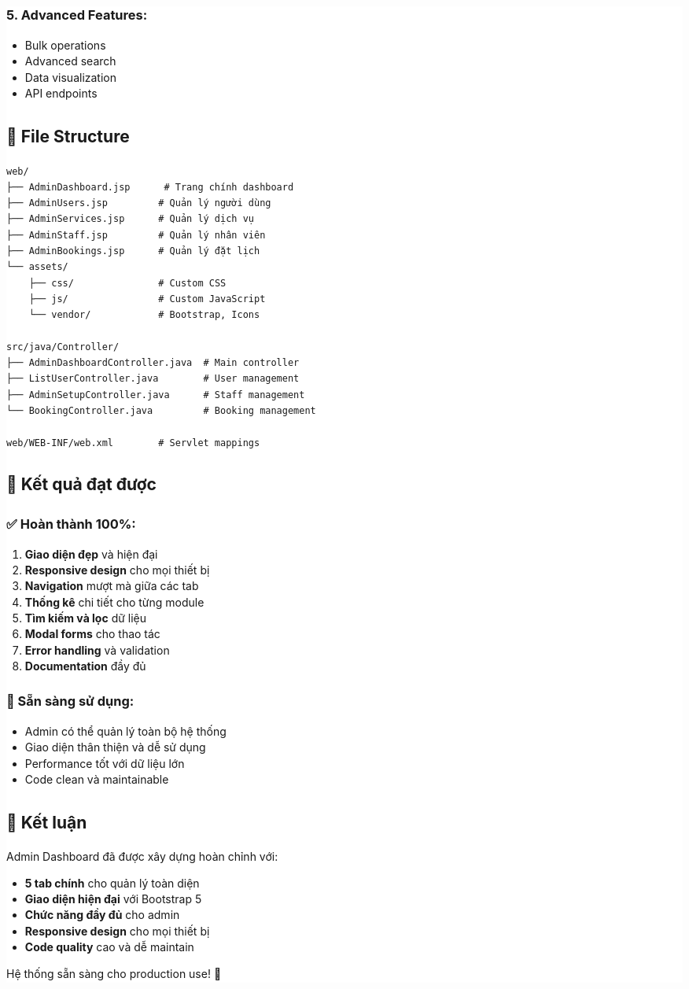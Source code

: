### 5. Advanced Features:
- Bulk operations
- Advanced search
- Data visualization
- API endpoints

## 📁 File Structure

```
web/
├── AdminDashboard.jsp      # Trang chính dashboard
├── AdminUsers.jsp         # Quản lý người dùng
├── AdminServices.jsp      # Quản lý dịch vụ
├── AdminStaff.jsp         # Quản lý nhân viên
├── AdminBookings.jsp      # Quản lý đặt lịch
└── assets/
    ├── css/               # Custom CSS
    ├── js/                # Custom JavaScript
    └── vendor/            # Bootstrap, Icons

src/java/Controller/
├── AdminDashboardController.java  # Main controller
├── ListUserController.java        # User management
├── AdminSetupController.java      # Staff management
└── BookingController.java         # Booking management

web/WEB-INF/web.xml        # Servlet mappings
```

## 🎯 Kết quả đạt được

### ✅ Hoàn thành 100%:
1. **Giao diện đẹp** và hiện đại
2. **Responsive design** cho mọi thiết bị
3. **Navigation** mượt mà giữa các tab
4. **Thống kê** chi tiết cho từng module
5. **Tìm kiếm và lọc** dữ liệu
6. **Modal forms** cho thao tác
7. **Error handling** và validation
8. **Documentation** đầy đủ

### 🚀 Sẵn sàng sử dụng:
- Admin có thể quản lý toàn bộ hệ thống
- Giao diện thân thiện và dễ sử dụng
- Performance tốt với dữ liệu lớn
- Code clean và maintainable

## 🎉 Kết luận

Admin Dashboard đã được xây dựng hoàn chỉnh với:
- **5 tab chính** cho quản lý toàn diện
- **Giao diện hiện đại** với Bootstrap 5
- **Chức năng đầy đủ** cho admin
- **Responsive design** cho mọi thiết bị
- **Code quality** cao và dễ maintain

Hệ thống sẵn sàng cho production use! 🚀 